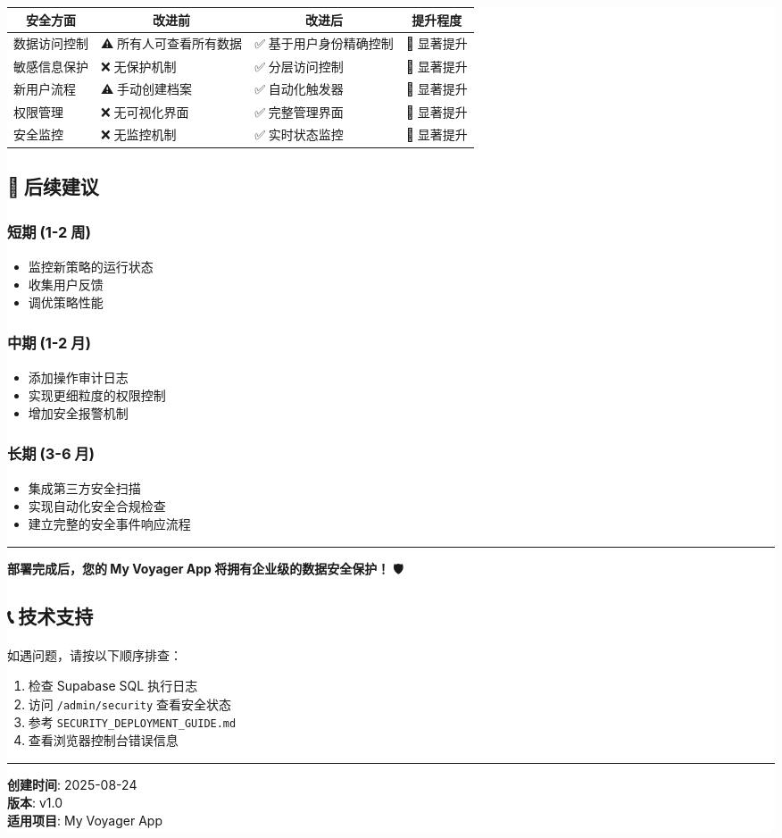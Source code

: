 | 安全方面 | 改进前 | 改进后 | 提升程度 |
|---------|--------|--------|----------|
| 数据访问控制 | ⚠️ 所有人可查看所有数据 | ✅ 基于用户身份精确控制 | 🚀 显著提升 |
| 敏感信息保护 | ❌ 无保护机制 | ✅ 分层访问控制 | 🚀 显著提升 |
| 新用户流程 | ⚠️ 手动创建档案 | ✅ 自动化触发器 | 🚀 显著提升 |
| 权限管理 | ❌ 无可视化界面 | ✅ 完整管理界面 | 🚀 显著提升 |
| 安全监控 | ❌ 无监控机制 | ✅ 实时状态监控 | 🚀 显著提升 |

## 🔄 后续建议

### 短期 (1-2 周)
- 监控新策略的运行状态
- 收集用户反馈
- 调优策略性能

### 中期 (1-2 月)
- 添加操作审计日志
- 实现更细粒度的权限控制
- 增加安全报警机制

### 长期 (3-6 月)
- 集成第三方安全扫描
- 实现自动化安全合规检查
- 建立完整的安全事件响应流程

---

**部署完成后，您的 My Voyager App 将拥有企业级的数据安全保护！** 🛡️

## 📞 技术支持

如遇问题，请按以下顺序排查：
1. 检查 Supabase SQL 执行日志
2. 访问 `/admin/security` 查看安全状态
3. 参考 `SECURITY_DEPLOYMENT_GUIDE.md`
4. 查看浏览器控制台错误信息

---
**创建时间**: 2025-08-24  
**版本**: v1.0  
**适用项目**: My Voyager App